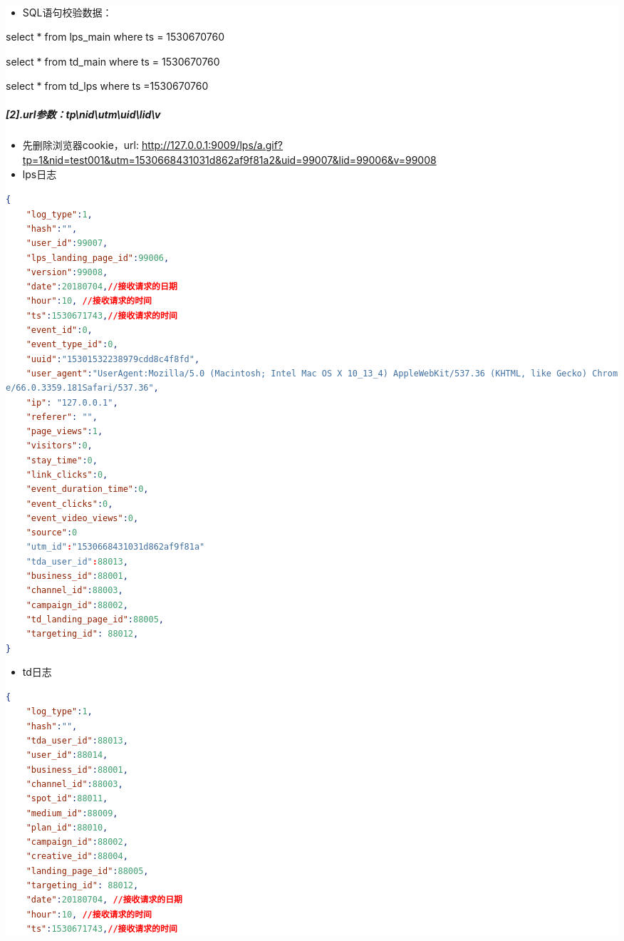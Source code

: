 - SQL语句校验数据：

select * from lps_main where ts = 1530670760

select * from td_main where ts = 1530670760

select * from td_lps where ts =1530670760

##### [2].url参数：tp\nid\utm\uid\lid\v 

- 先删除浏览器cookie，url: http://127.0.0.1:9009/lps/a.gif?tp=1&nid=test001&utm=1530668431031d862af9f81a2&uid=99007&lid=99006&v=99008
- lps日志
```json
{
    "log_type":1,
    "hash":"",
    "user_id":99007,
    "lps_landing_page_id":99006,
    "version":99008,
    "date":20180704,//接收请求的日期
    "hour":10, //接收请求的时间
    "ts":1530671743,//接收请求的时间
    "event_id":0,
    "event_type_id":0,
    "uuid":"15301532238979cdd8c4f8fd", 
    "user_agent":"UserAgent:Mozilla/5.0 (Macintosh; Intel Mac OS X 10_13_4) AppleWebKit/537.36 (KHTML, like Gecko) Chrome/66.0.3359.181Safari/537.36",
    "ip": "127.0.0.1",
    "referer": "",
    "page_views":1,
    "visitors":0,
    "stay_time":0,
    "link_clicks":0,
    "event_duration_time":0,
    "event_clicks":0,
    "event_video_views":0,
    "source":0
    "utm_id":"1530668431031d862af9f81a"
    "tda_user_id":88013,
    "business_id":88001,
    "channel_id":88003,
    "campaign_id":88002,
    "td_landing_page_id":88005,
    "targeting_id": 88012,
}
```
- td日志
```json
{
    "log_type":1,
    "hash":"",
    "tda_user_id":88013,
    "user_id":88014,
    "business_id":88001,
    "channel_id":88003,
    "spot_id":88011,
    "medium_id":88009,
    "plan_id":88010,
    "campaign_id":88002,
    "creative_id":88004,
    "landing_page_id":88005,
    "targeting_id": 88012,
    "date":20180704, //接收请求的日期
    "hour":10, //接收请求的时间
    "ts":1530671743,//接收请求的时间
```